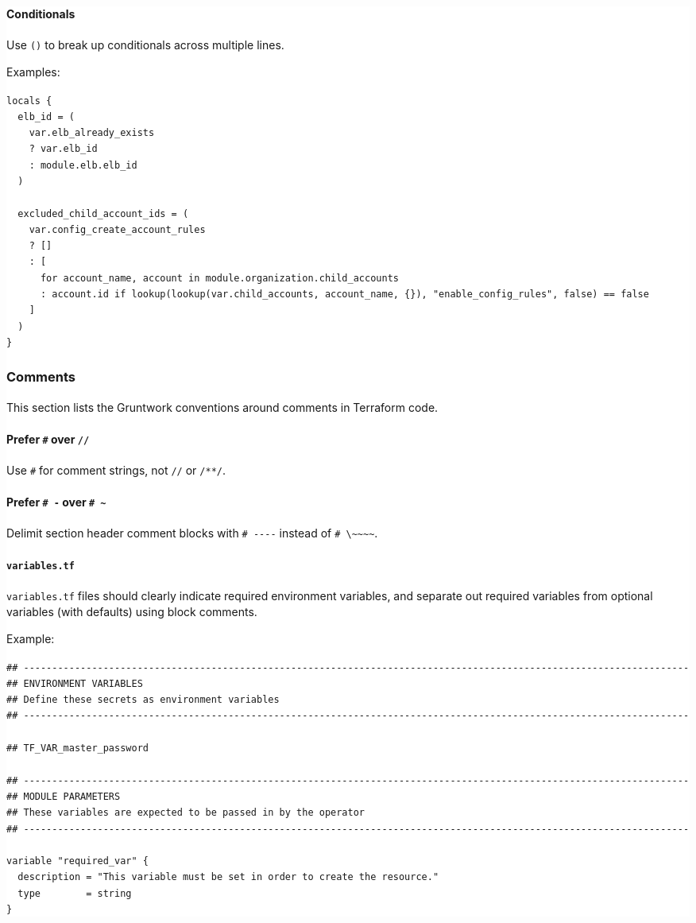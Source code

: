 #### Conditionals

Use `()` to break up conditionals across multiple lines.

Examples:

```hcl
locals {
  elb_id = (
    var.elb_already_exists
    ? var.elb_id
    : module.elb.elb_id
  )

  excluded_child_account_ids = (
    var.config_create_account_rules
    ? []
    : [
      for account_name, account in module.organization.child_accounts
      : account.id if lookup(lookup(var.child_accounts, account_name, {}), "enable_config_rules", false) == false
    ]
  )
}
```

### Comments

This section lists the Gruntwork conventions around comments in Terraform code.

#### Prefer `#` over `//`

Use `#` for comment strings, not `//` or `/**/`.

#### Prefer `# -` over `# ~`

Delimit section header comment blocks with `# ----` instead of `# \~~~~`.

#### `variables.tf`

`variables.tf` files should clearly indicate required environment variables, and separate out required variables from
optional variables (with defaults) using block comments.

Example:

```hcl
## ---------------------------------------------------------------------------------------------------------------------
## ENVIRONMENT VARIABLES
## Define these secrets as environment variables
## ---------------------------------------------------------------------------------------------------------------------

## TF_VAR_master_password

## ---------------------------------------------------------------------------------------------------------------------
## MODULE PARAMETERS
## These variables are expected to be passed in by the operator
## ---------------------------------------------------------------------------------------------------------------------

variable "required_var" {
  description = "This variable must be set in order to create the resource."
  type        = string
}

```